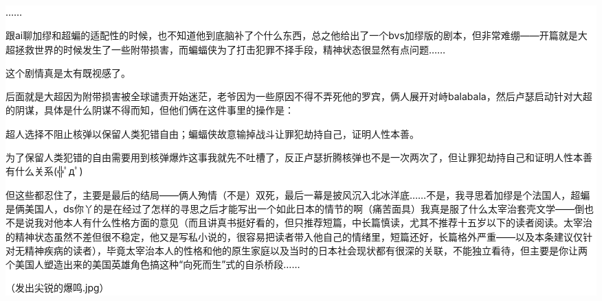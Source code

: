 ……

跟ai聊加缪和超蝙的适配性的时候，也不知道他到底脑补了个什么东西，总之他给出了一个bvs加缪版的剧本，但非常难绷——开篇就是大超拯救世界的时候发生了一些附带损害，而蝙蝠侠为了打击犯罪不择手段，精神状态很显然有点问题……

这个剧情真是太有既视感了。

后面就是大超因为附带损害被全球谴责开始迷茫，老爷因为一些原因不得不弄死他的罗宾，俩人展开对峙balabala，然后卢瑟启动针对大超的阴谋，具体是什么阴谋不得而知，但他们俩在这件事里的操作是：

超人选择不阻止核弹以保留人类犯错自由；蝙蝠侠故意输掉战斗让罪犯劫持自己，证明人性本善。

为了保留人类犯错的自由需要用到核弹爆炸这事我就先不吐槽了，反正卢瑟折腾核弹也不是一次两次了，但让罪犯劫持自己和证明人性本善有什么关系(╬ﾟдﾟ)

但这些都忍住了，主要是最后的结局——俩人殉情（不是）双死，最后一幕是披风沉入北冰洋底……不是，我寻思着加缪是个法国人，超蝙是俩美国人，ds你丫的是在经过了怎样的寻思之后才能写出一个如此日本的情节的啊（痛苦面具）我真是服了什么太宰治套壳文学——倒也不是说我对他本人有什么性格方面的意见（而且讲真书挺好看的，但只推荐短篇，中长篇慎读，尤其不推荐十五岁以下的读者阅读。太宰治的精神状态虽然不差但很不稳定，他又是写私小说的，很容易把读者带入他自己的情绪里，短篇还好，长篇格外严重——以及本条建议仅针对无精神疾病的读者），毕竟太宰治本人的性格和他的原生家庭以及当时的日本社会现状都有很深的关联，不能独立看待，但主要是你让两个美国人塑造出来的美国英雄角色搞这种“向死而生”式的自杀桥段……

（发出尖锐的爆鸣.jpg）

